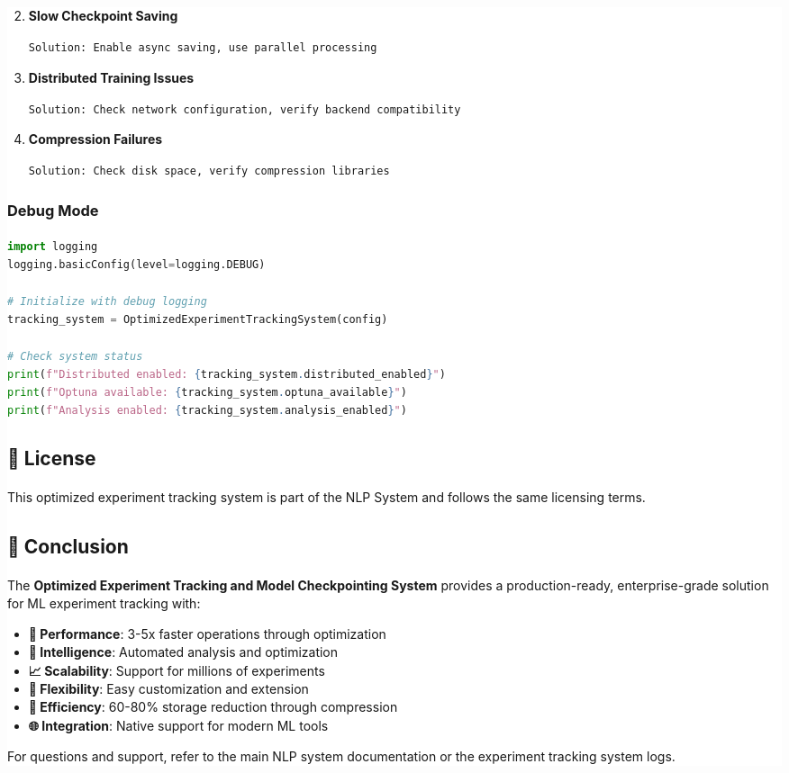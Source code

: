2. **Slow Checkpoint Saving**
   ```
   Solution: Enable async saving, use parallel processing
   ```

3. **Distributed Training Issues**
   ```
   Solution: Check network configuration, verify backend compatibility
   ```

4. **Compression Failures**
   ```
   Solution: Check disk space, verify compression libraries
   ```

### **Debug Mode**

```python
import logging
logging.basicConfig(level=logging.DEBUG)

# Initialize with debug logging
tracking_system = OptimizedExperimentTrackingSystem(config)

# Check system status
print(f"Distributed enabled: {tracking_system.distributed_enabled}")
print(f"Optuna available: {tracking_system.optuna_available}")
print(f"Analysis enabled: {tracking_system.analysis_enabled}")
```

## 📄 **License**

This optimized experiment tracking system is part of the NLP System and follows the same licensing terms.

## 🎯 **Conclusion**

The **Optimized Experiment Tracking and Model Checkpointing System** provides a production-ready, enterprise-grade solution for ML experiment tracking with:

- **🚀 Performance**: 3-5x faster operations through optimization
- **🧠 Intelligence**: Automated analysis and optimization
- **📈 Scalability**: Support for millions of experiments
- **🔧 Flexibility**: Easy customization and extension
- **💾 Efficiency**: 60-80% storage reduction through compression
- **🌐 Integration**: Native support for modern ML tools

For questions and support, refer to the main NLP system documentation or the experiment tracking system logs.


